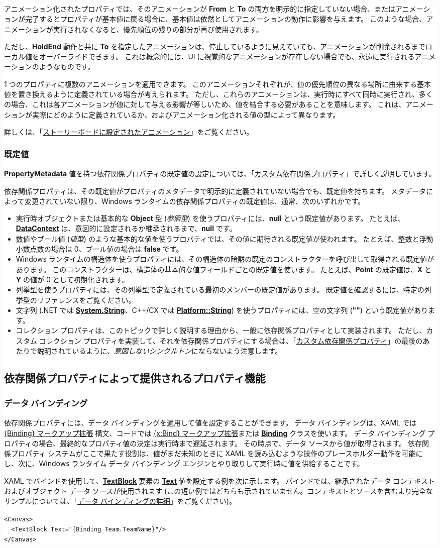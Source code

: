 アニメーション化されたプロパティでは、そのアニメーションが **From** と **To** の両方を明示的に指定していない場合、またはアニメーションが完了するとプロパティが基本値に戻る場合に、基本値は依然としてアニメーションの動作に影響を与えます。 このような場合、アニメーションが実行されなくなると、優先順位の残りの部分が再び使用されます。

ただし、[**HoldEnd**](https://msdn.microsoft.com/library/windows/apps/br210306) 動作と共に **To** を指定したアニメーションは、停止しているように見えていても、アニメーションが削除されるまでローカル値をオーバーライドできます。 これは概念的には、UI に視覚的なアニメーションが存在しない場合でも、永遠に実行されるアニメーションのようなものです。

1 つのプロパティに複数のアニメーションを適用できます。 このアニメーションそれぞれが、値の優先順位の異なる場所に由来する基本値を置き換えるように定義されている場合が考えられます。 ただし、これらのアニメーションは、実行時にすべて同時に実行され、多くの場合、これは各アニメーションが値に対して与える影響が等しいため、値を結合する必要があることを意味します。 これは、アニメーションが実際にどのように定義されているか、およびアニメーション化される値の型によって異なります。

詳しくは、「[ストーリーボードに設定されたアニメーション](https://msdn.microsoft.com/library/windows/apps/mt187354)」をご覧ください。

### <a name="default-values"></a>既定値

[**PropertyMetadata**](https://msdn.microsoft.com/library/windows/apps/br208771) 値を持つ依存関係プロパティの既定値の設定については、「[カスタム依存関係プロパティ](custom-dependency-properties.md)」で詳しく説明しています。

依存関係プロパティは、その既定値がプロパティのメタデータで明示的に定義されていない場合でも、既定値を持ちます。 メタデータによって変更されていない限り、Windows ランタイムの依存関係プロパティの既定値は、通常、次のいずれかです。

- 実行時オブジェクトまたは基本的な **Object** 型 (*参照型*) を使うプロパティには、**null** という既定値があります。 たとえば、[**DataContext**](https://msdn.microsoft.com/library/windows/apps/br208713) は、意図的に設定されるか継承されるまで、**null** です。
- 数値やブール値 (*値型*) のような基本的な値を使うプロパティでは、その値に期待される既定値が使われます。 たとえば、整数と浮動小数点数の場合は 0、ブール値の場合は **false** です。
- Windows ランタイムの構造体を使うプロパティには、その構造体の暗黙の既定のコンストラクターを呼び出して取得される既定値があります。 このコンストラクターは、構造体の基本的な値フィールドごとの既定値を使います。 たとえば、[**Point**](https://msdn.microsoft.com/library/windows/apps/br225870) の既定値は、**X** と **Y** の値が 0 として初期化されます。
- 列挙型を使うプロパティには、その列挙型で定義されている最初のメンバーの既定値があります。 既定値を確認するには、特定の列挙型のリファレンスをご覧ください。
- 文字列 (.NET では [**System.String**](https://msdn.microsoft.com/library/windows/apps/xaml/system.string.aspx)、C++/CX では [**Platform::String**](https://msdn.microsoft.com/library/windows/apps/xaml/hh755812.aspx)) を使うプロパティには、空の文字列 (**""**) という既定値があります。
- コレクション プロパティは、このトピックで詳しく説明する理由から、一般に依存関係プロパティとして実装されます。 ただし、カスタム コレクション プロパティを実装して、それを依存関係プロパティにする場合は、「[カスタム依存関係プロパティ](custom-dependency-properties.md)」の最後のあたりで説明されているように、*意図しないシングルトン*にならないよう注意します。

## <a name="property-functionality-provided-by-a-dependency-property"></a>依存関係プロパティによって提供されるプロパティ機能

### <a name="data-binding"></a>データ バインディング

依存関係プロパティには、データ バインディングを適用して値を設定することができます。 データ バインディングは、XAML では [{Binding} マークアップ拡張](binding-markup-extension.md) 構文、コードでは [{x:Bind} マークアップ拡張](x-bind-markup-extension.md)または [**Binding**](https://msdn.microsoft.com/library/windows/apps/br209820) クラスを使います。 データ バインディング プロパティの場合、最終的なプロパティ値の決定は実行時まで遅延されます。 その時点で、データ ソースから値が取得されます。 依存関係プロパティ システムがここで果たす役割は、値がまだ未知のときに XAML を読み込むような操作のプレースホルダー動作を可能にし、次に、Windows ランタイム データ バインディング エンジンとやり取りして実行時に値を供給することです。

XAML でバインドを使用して、[**TextBlock**](https://msdn.microsoft.com/library/windows/apps/br209652) 要素の [**Text**](https://msdn.microsoft.com/library/windows/apps/br209676) 値を設定する例を次に示します。 バインドでは、継承されたデータ コンテキストおよびオブジェクト データ ソースが使用されます (この短い例ではどちらも示されていません。コンテキストとソースを含むより完全なサンプルについては、「[データ バインディングの詳細](https://msdn.microsoft.com/library/windows/apps/mt210946)」をご覧ください)。

```xaml
<Canvas>
  <TextBlock Text="{Binding Team.TeamName}"/>
</Canvas>
```
